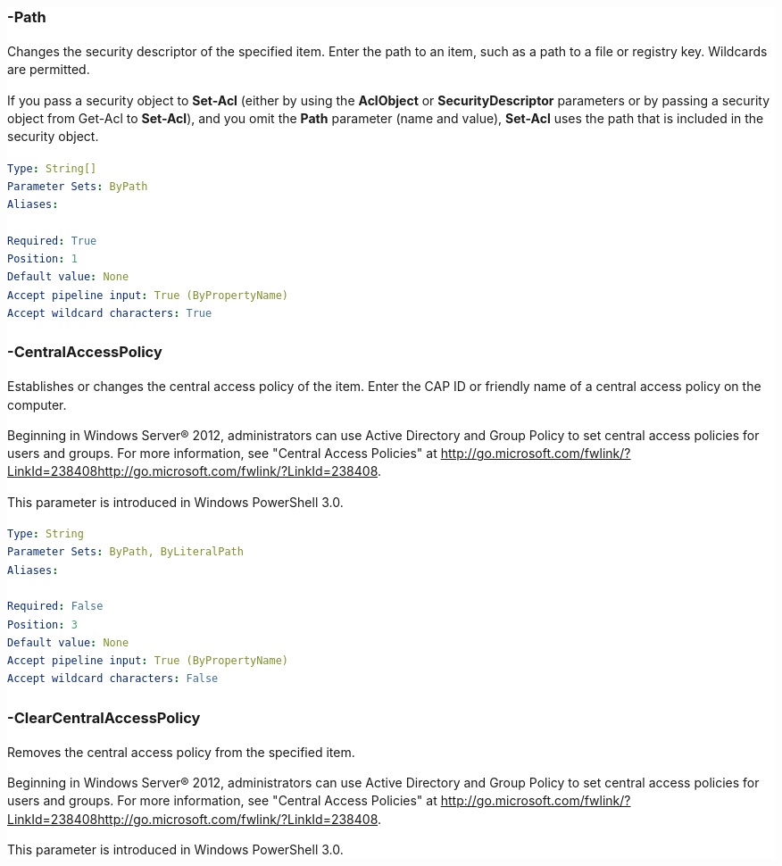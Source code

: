 ### -Path
Changes the security descriptor of the specified item.
Enter the path to an item, such as a path to a file or registry key.
Wildcards are permitted.

If you pass a security object to **Set-Acl** (either by using the  **AclObject** or **SecurityDescriptor** parameters or by passing a security object from Get-Acl to **Set-Acl**), and you omit the **Path** parameter (name and value), **Set-Acl** uses the path that is included in the security object.

```yaml
Type: String[]
Parameter Sets: ByPath
Aliases: 

Required: True
Position: 1
Default value: None
Accept pipeline input: True (ByPropertyName)
Accept wildcard characters: True
```

### -CentralAccessPolicy
Establishes or changes the central access policy of the item.
Enter the CAP ID or friendly name of a central access policy on the computer.

Beginning in Windows Server® 2012, administrators can use Active Directory and Group Policy to set central access policies for users and groups.
For more information, see "Central Access Policies" at http://go.microsoft.com/fwlink/?LinkId=238408http://go.microsoft.com/fwlink/?LinkId=238408.

This parameter is introduced in Windows PowerShell 3.0.

```yaml
Type: String
Parameter Sets: ByPath, ByLiteralPath
Aliases: 

Required: False
Position: 3
Default value: None
Accept pipeline input: True (ByPropertyName)
Accept wildcard characters: False
```

### -ClearCentralAccessPolicy
Removes the central access policy from the specified item.

Beginning in Windows Server® 2012, administrators can use Active Directory and Group Policy to set central access policies for users and groups.
For more information, see "Central Access Policies" at http://go.microsoft.com/fwlink/?LinkId=238408http://go.microsoft.com/fwlink/?LinkId=238408.

This parameter is introduced in Windows PowerShell 3.0.
